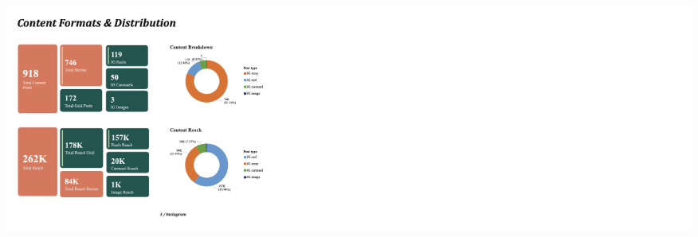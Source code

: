   <img src="https://github.com/Dovile-A/Vines-and-Pearls-IG-Performace-Report-Power-BI/blob/main/ReadMeVisualsInstagram/2_ContentFormatsAndDistribution.png" alt="Content Overview 1" width="45%">
